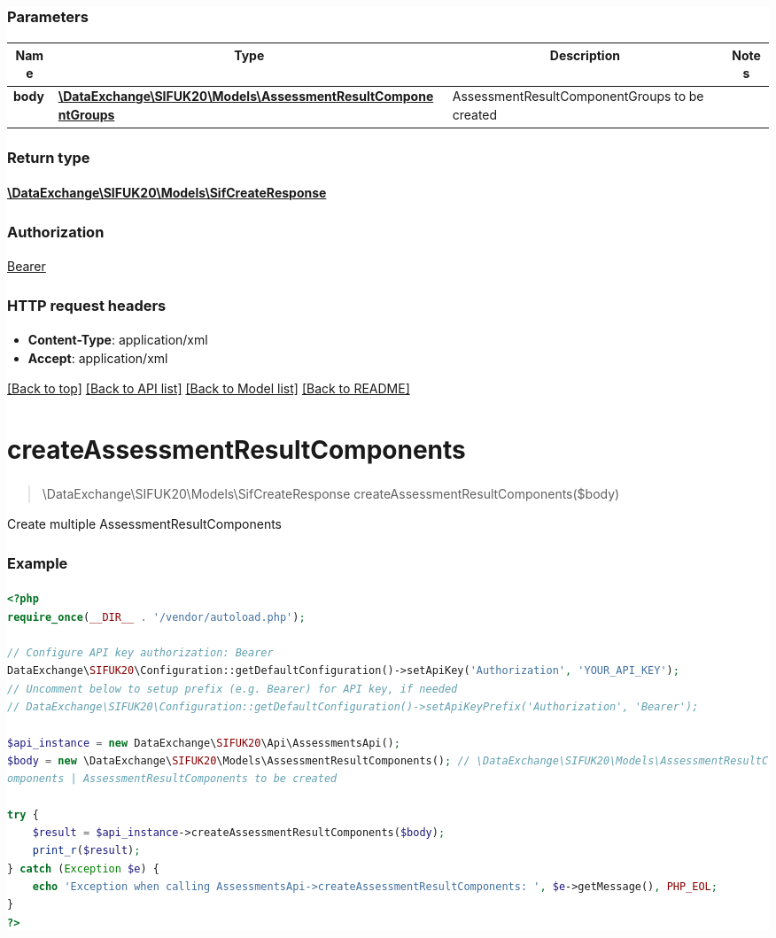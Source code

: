 ### Parameters

Name | Type | Description  | Notes
------------- | ------------- | ------------- | -------------
 **body** | [**\DataExchange\SIFUK20\Models\AssessmentResultComponentGroups**](../Model/\DataExchange\SIFUK20\Models\AssessmentResultComponentGroups.md)| AssessmentResultComponentGroups to be created |

### Return type

[**\DataExchange\SIFUK20\Models\SifCreateResponse**](../Model/SifCreateResponse.md)

### Authorization

[Bearer](../../README.md#Bearer)

### HTTP request headers

 - **Content-Type**: application/xml
 - **Accept**: application/xml

[[Back to top]](#) [[Back to API list]](../../README.md#documentation-for-api-endpoints) [[Back to Model list]](../../README.md#documentation-for-models) [[Back to README]](../../README.md)

# **createAssessmentResultComponents**
> \DataExchange\SIFUK20\Models\SifCreateResponse createAssessmentResultComponents($body)

Create multiple AssessmentResultComponents

### Example
```php
<?php
require_once(__DIR__ . '/vendor/autoload.php');

// Configure API key authorization: Bearer
DataExchange\SIFUK20\Configuration::getDefaultConfiguration()->setApiKey('Authorization', 'YOUR_API_KEY');
// Uncomment below to setup prefix (e.g. Bearer) for API key, if needed
// DataExchange\SIFUK20\Configuration::getDefaultConfiguration()->setApiKeyPrefix('Authorization', 'Bearer');

$api_instance = new DataExchange\SIFUK20\Api\AssessmentsApi();
$body = new \DataExchange\SIFUK20\Models\AssessmentResultComponents(); // \DataExchange\SIFUK20\Models\AssessmentResultComponents | AssessmentResultComponents to be created

try {
    $result = $api_instance->createAssessmentResultComponents($body);
    print_r($result);
} catch (Exception $e) {
    echo 'Exception when calling AssessmentsApi->createAssessmentResultComponents: ', $e->getMessage(), PHP_EOL;
}
?>
```
